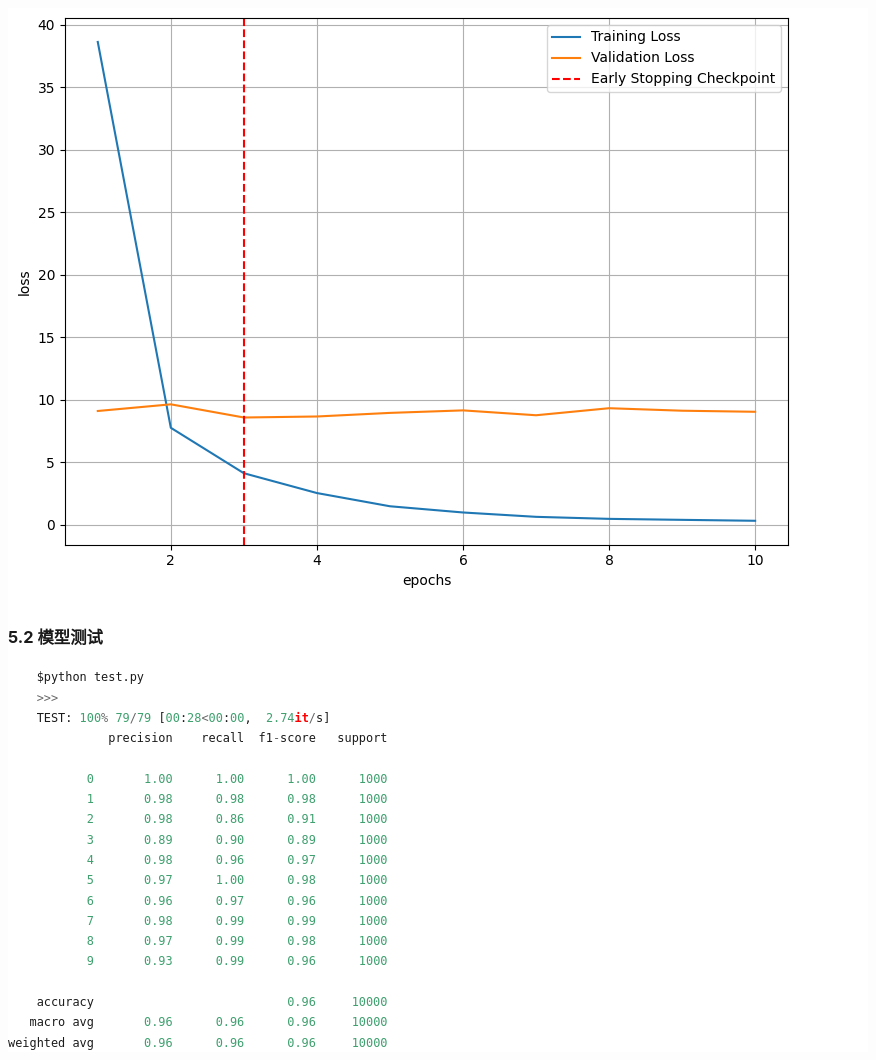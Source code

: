 ![](img/loss_plot.png)

### 5.2 模型测试

```python
    $python test.py
    >>>
    TEST: 100% 79/79 [00:28<00:00,  2.74it/s]
              precision    recall  f1-score   support

           0       1.00      1.00      1.00      1000
           1       0.98      0.98      0.98      1000
           2       0.98      0.86      0.91      1000
           3       0.89      0.90      0.89      1000
           4       0.98      0.96      0.97      1000
           5       0.97      1.00      0.98      1000
           6       0.96      0.97      0.96      1000
           7       0.98      0.99      0.99      1000
           8       0.97      0.99      0.98      1000
           9       0.93      0.99      0.96      1000

    accuracy                           0.96     10000
   macro avg       0.96      0.96      0.96     10000
weighted avg       0.96      0.96      0.96     10000
```
